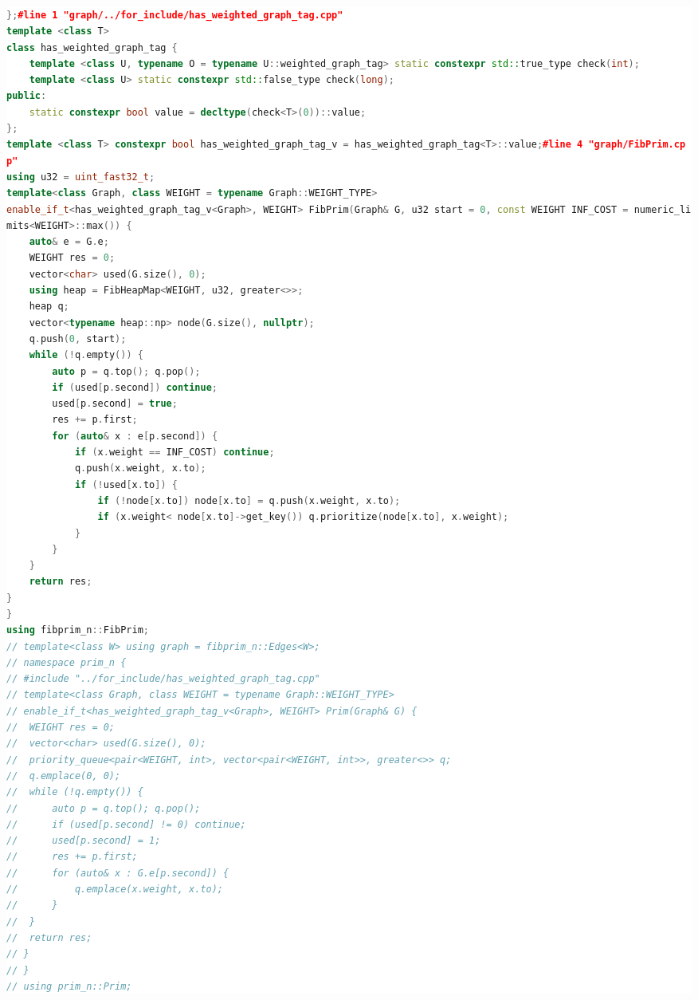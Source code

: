 ```cpp
};#line 1 "graph/../for_include/has_weighted_graph_tag.cpp"
template <class T>
class has_weighted_graph_tag {
	template <class U, typename O = typename U::weighted_graph_tag> static constexpr std::true_type check(int);
	template <class U> static constexpr std::false_type check(long);
public:
	static constexpr bool value = decltype(check<T>(0))::value;
};
template <class T> constexpr bool has_weighted_graph_tag_v = has_weighted_graph_tag<T>::value;#line 4 "graph/FibPrim.cpp"
using u32 = uint_fast32_t;
template<class Graph, class WEIGHT = typename Graph::WEIGHT_TYPE>
enable_if_t<has_weighted_graph_tag_v<Graph>, WEIGHT> FibPrim(Graph& G, u32 start = 0, const WEIGHT INF_COST = numeric_limits<WEIGHT>::max()) {
	auto& e = G.e;
	WEIGHT res = 0;
	vector<char> used(G.size(), 0);
	using heap = FibHeapMap<WEIGHT, u32, greater<>>;
	heap q;
	vector<typename heap::np> node(G.size(), nullptr);
	q.push(0, start);
	while (!q.empty()) {
		auto p = q.top(); q.pop();
		if (used[p.second]) continue;
		used[p.second] = true;
		res += p.first;
		for (auto& x : e[p.second]) {
			if (x.weight == INF_COST) continue;
			q.push(x.weight, x.to);
			if (!used[x.to]) {
				if (!node[x.to]) node[x.to] = q.push(x.weight, x.to);
				if (x.weight< node[x.to]->get_key()) q.prioritize(node[x.to], x.weight);
			}
		}
	}
	return res;
}
}
using fibprim_n::FibPrim;
// template<class W> using graph = fibprim_n::Edges<W>;
// namespace prim_n {
// #include "../for_include/has_weighted_graph_tag.cpp"
// template<class Graph, class WEIGHT = typename Graph::WEIGHT_TYPE>
// enable_if_t<has_weighted_graph_tag_v<Graph>, WEIGHT> Prim(Graph& G) {
// 	WEIGHT res = 0;
// 	vector<char> used(G.size(), 0);
// 	priority_queue<pair<WEIGHT, int>, vector<pair<WEIGHT, int>>, greater<>> q;
// 	q.emplace(0, 0);
// 	while (!q.empty()) {
// 		auto p = q.top(); q.pop();
// 		if (used[p.second] != 0) continue;
// 		used[p.second] = 1;
// 		res += p.first;
// 		for (auto& x : G.e[p.second]) {
// 			q.emplace(x.weight, x.to);
// 		}
// 	}
// 	return res;
// }
// }
// using prim_n::Prim;
```